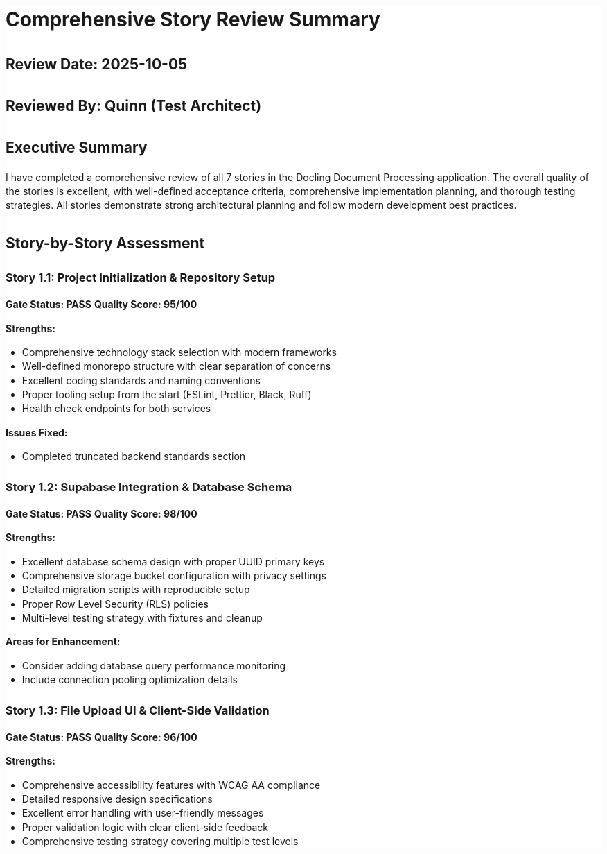 # Comprehensive Story Review Summary

## Review Date: 2025-10-05
## Reviewed By: Quinn (Test Architect)

## Executive Summary

I have completed a comprehensive review of all 7 stories in the Docling Document Processing application. The overall quality of the stories is excellent, with well-defined acceptance criteria, comprehensive implementation planning, and thorough testing strategies. All stories demonstrate strong architectural planning and follow modern development best practices.

## Story-by-Story Assessment

### Story 1.1: Project Initialization & Repository Setup
**Gate Status: PASS**
**Quality Score: 95/100**

**Strengths:**
- Comprehensive technology stack selection with modern frameworks
- Well-defined monorepo structure with clear separation of concerns
- Excellent coding standards and naming conventions
- Proper tooling setup from the start (ESLint, Prettier, Black, Ruff)
- Health check endpoints for both services

**Issues Fixed:**
- Completed truncated backend standards section

### Story 1.2: Supabase Integration & Database Schema
**Gate Status: PASS**
**Quality Score: 98/100**

**Strengths:**
- Excellent database schema design with proper UUID primary keys
- Comprehensive storage bucket configuration with privacy settings
- Detailed migration scripts with reproducible setup
- Proper Row Level Security (RLS) policies
- Multi-level testing strategy with fixtures and cleanup

**Areas for Enhancement:**
- Consider adding database query performance monitoring
- Include connection pooling optimization details

### Story 1.3: File Upload UI & Client-Side Validation
**Gate Status: PASS**
**Quality Score: 96/100**

**Strengths:**
- Comprehensive accessibility features with WCAG AA compliance
- Detailed responsive design specifications
- Excellent error handling with user-friendly messages
- Proper validation logic with clear client-side feedback
- Comprehensive testing strategy covering multiple test levels
